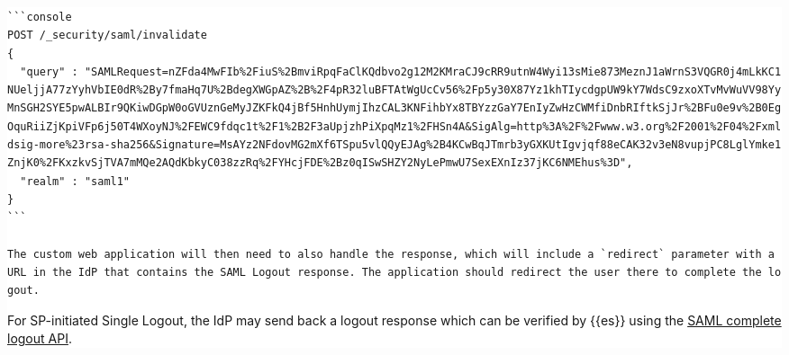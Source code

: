     ```console
    POST /_security/saml/invalidate
    {
      "query" : "SAMLRequest=nZFda4MwFIb%2FiuS%2BmviRpqFaClKQdbvo2g12M2KMraCJ9cRR9utnW4Wyi13sMie873MeznJ1aWrnS3VQGR0j4mLkKC1NUeljjA77zYyhVbIE0dR%2By7fmaHq7U%2BdegXWGpAZ%2B%2F4pR32luBFTAtWgUcCv56%2Fp5y30X87Yz1khTIycdgpUW9kY7WdsC9zxoXTvMvWuVV98YyMnSGH2SYE5pwALBIr9QKiwDGpW0oGVUznGeMyJZKFkQ4jBf5HnhUymjIhzCAL3KNFihbYx8TBYzzGaY7EnIyZwHzCWMfiDnbRIftkSjJr%2BFu0e9v%2B0EgOquRiiZjKpiVFp6j50T4WXoyNJ%2FEWC9fdqc1t%2F1%2B2F3aUpjzhPiXpqMz1%2FHSn4A&SigAlg=http%3A%2F%2Fwww.w3.org%2F2001%2F04%2Fxmldsig-more%23rsa-sha256&Signature=MsAYz2NFdovMG2mXf6TSpu5vlQQyEJAg%2B4KCwBqJTmrb3yGXKUtIgvjqf88eCAK32v3eN8vupjPC8LglYmke1ZnjK0%2FKxzkvSjTVA7mMQe2AQdKbkyC038zzRq%2FYHcjFDE%2Bz0qISwSHZY2NyLePmwU7SexEXnIz37jKC6NMEhus%3D",
      "realm" : "saml1"
    }
    ```

    The custom web application will then need to also handle the response, which will include a `redirect` parameter with a URL in the IdP that contains the SAML Logout response. The application should redirect the user there to complete the logout.


For SP-initiated Single Logout, the IdP may send back a logout response which can be verified by {{es}} using the [SAML complete logout API](https://www.elastic.co/docs/api/doc/elasticsearch/operation/operation-security-saml-complete-logout).



